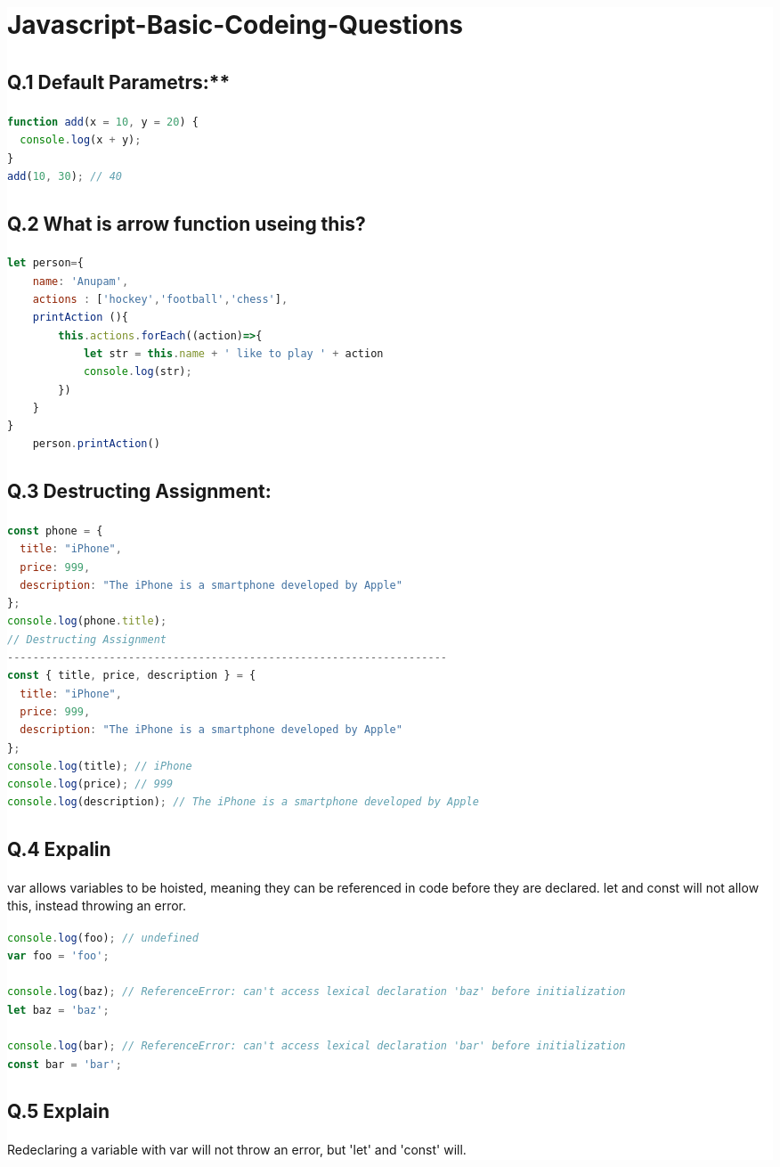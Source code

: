 # Javascript-Basic-Codeing-Questions

## Q.1 Default Parametrs:**
```js
function add(x = 10, y = 20) {
  console.log(x + y);
}
add(10, 30); // 40
```
## Q.2 What is arrow function useing this?
```js
let person={
    name: 'Anupam',
    actions : ['hockey','football','chess'],
    printAction (){
        this.actions.forEach((action)=>{
            let str = this.name + ' like to play ' + action
            console.log(str);
        })
    }
}
    person.printAction()  
```
## Q.3  Destructing Assignment:
```js
const phone = {
  title: "iPhone",
  price: 999,
  description: "The iPhone is a smartphone developed by Apple"
};
console.log(phone.title);
// Destructing Assignment
---------------------------------------------------------------------
const { title, price, description } = {
  title: "iPhone",
  price: 999,
  description: "The iPhone is a smartphone developed by Apple"
};
console.log(title); // iPhone
console.log(price); // 999
console.log(description); // The iPhone is a smartphone developed by Apple
```

## Q.4 Expalin
var allows variables to be hoisted, meaning they can be referenced in code before they are declared. let and const will not allow this, instead throwing an error.
```js
console.log(foo); // undefined
var foo = 'foo';

console.log(baz); // ReferenceError: can't access lexical declaration 'baz' before initialization
let baz = 'baz';

console.log(bar); // ReferenceError: can't access lexical declaration 'bar' before initialization
const bar = 'bar';
```
## Q.5 Explain
Redeclaring a variable with var will not throw an error, but 'let' and 'const' will.
```js
```